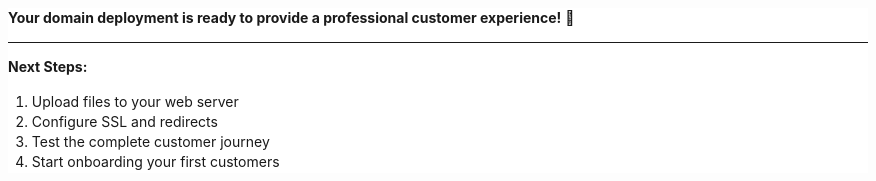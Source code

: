 **Your domain deployment is ready to provide a professional customer experience!** 🚀

---

**Next Steps:**
1. Upload files to your web server
2. Configure SSL and redirects
3. Test the complete customer journey
4. Start onboarding your first customers
